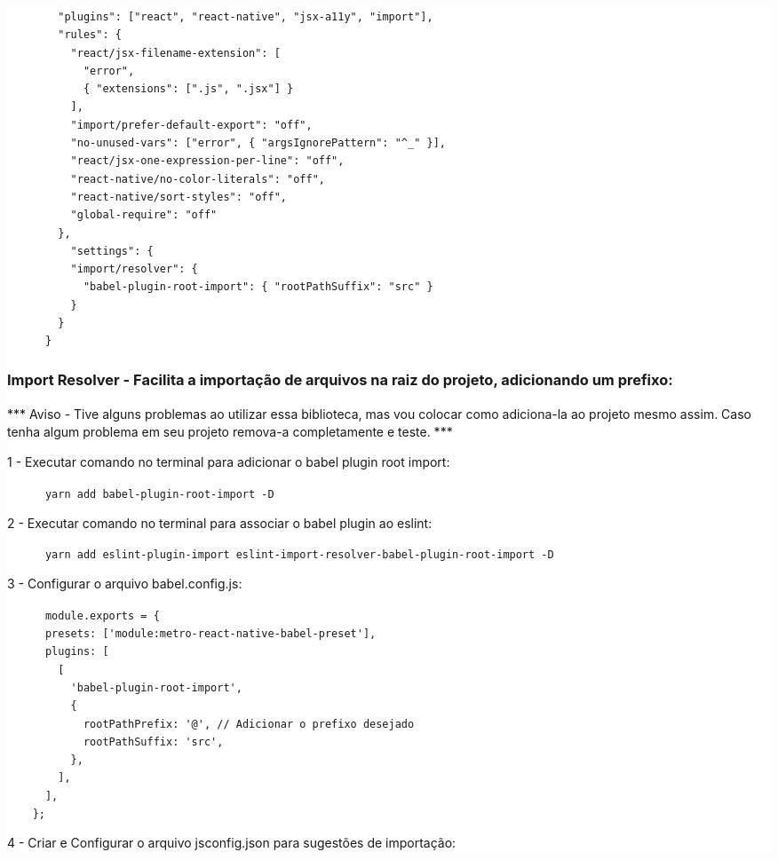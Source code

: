             "plugins": ["react", "react-native", "jsx-a11y", "import"],
            "rules": {
              "react/jsx-filename-extension": [
                "error",
                { "extensions": [".js", ".jsx"] }
              ],
              "import/prefer-default-export": "off",
              "no-unused-vars": ["error", { "argsIgnorePattern": "^_" }],
              "react/jsx-one-expression-per-line": "off",
              "react-native/no-color-literals": "off",
              "react-native/sort-styles": "off",
              "global-require": "off"
            },
              "settings": {
              "import/resolver": {
                "babel-plugin-root-import": { "rootPathSuffix": "src" }
              }
            }
          }
      
      
      
### Import Resolver - Facilita a importação de arquivos na raiz do projeto, adicionando um prefixo:
  *** Aviso - Tive alguns problemas ao utilizar essa biblioteca, mas vou colocar como adiciona-la ao projeto mesmo assim. Caso tenha           algum problema em seu projeto remova-a completamente e teste. ***
  
   1 - Executar comando no terminal para adicionar o babel plugin root import: 
   
        
          yarn add babel-plugin-root-import -D
        
   2 - Executar comando no terminal para associar o babel plugin ao eslint: 
   
        
          yarn add eslint-plugin-import eslint-import-resolver-babel-plugin-root-import -D
         
   3 - Configurar o arquivo babel.config.js:
   
        
          module.exports = {
          presets: ['module:metro-react-native-babel-preset'],
          plugins: [
            [
              'babel-plugin-root-import',
              {
                rootPathPrefix: '@', // Adicionar o prefixo desejado
                rootPathSuffix: 'src',
              },
            ],
          ],
        };

        
   4 - Criar e Configurar o arquivo jsconfig.json para sugestões de importação:
   